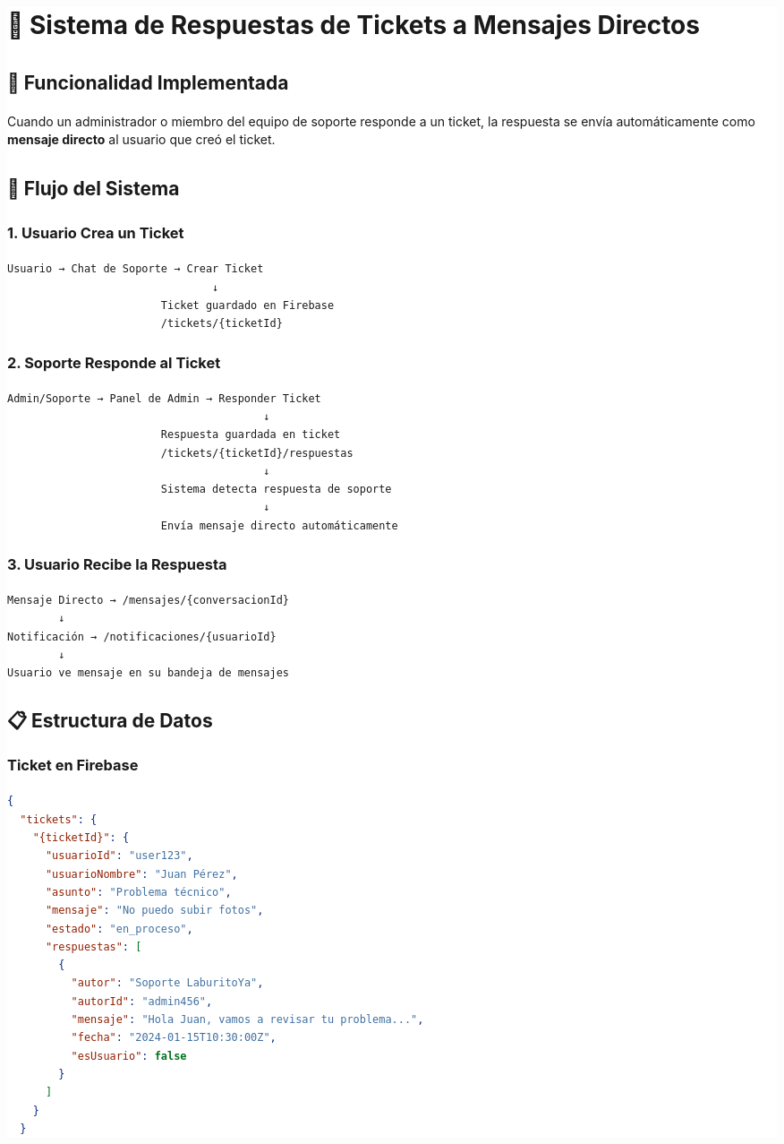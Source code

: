 # 📨 Sistema de Respuestas de Tickets a Mensajes Directos

## 🎯 Funcionalidad Implementada

Cuando un administrador o miembro del equipo de soporte responde a un ticket, la respuesta se envía automáticamente como **mensaje directo** al usuario que creó el ticket.

## 🔄 Flujo del Sistema

### 1. Usuario Crea un Ticket
```
Usuario → Chat de Soporte → Crear Ticket
                                ↓
                        Ticket guardado en Firebase
                        /tickets/{ticketId}
```

### 2. Soporte Responde al Ticket
```
Admin/Soporte → Panel de Admin → Responder Ticket
                                        ↓
                        Respuesta guardada en ticket
                        /tickets/{ticketId}/respuestas
                                        ↓
                        Sistema detecta respuesta de soporte
                                        ↓
                        Envía mensaje directo automáticamente
```

### 3. Usuario Recibe la Respuesta
```
Mensaje Directo → /mensajes/{conversacionId}
        ↓
Notificación → /notificaciones/{usuarioId}
        ↓
Usuario ve mensaje en su bandeja de mensajes
```

## 📋 Estructura de Datos

### Ticket en Firebase
```json
{
  "tickets": {
    "{ticketId}": {
      "usuarioId": "user123",
      "usuarioNombre": "Juan Pérez",
      "asunto": "Problema técnico",
      "mensaje": "No puedo subir fotos",
      "estado": "en_proceso",
      "respuestas": [
        {
          "autor": "Soporte LaburitoYa",
          "autorId": "admin456",
          "mensaje": "Hola Juan, vamos a revisar tu problema...",
          "fecha": "2024-01-15T10:30:00Z",
          "esUsuario": false
        }
      ]
    }
  }
```